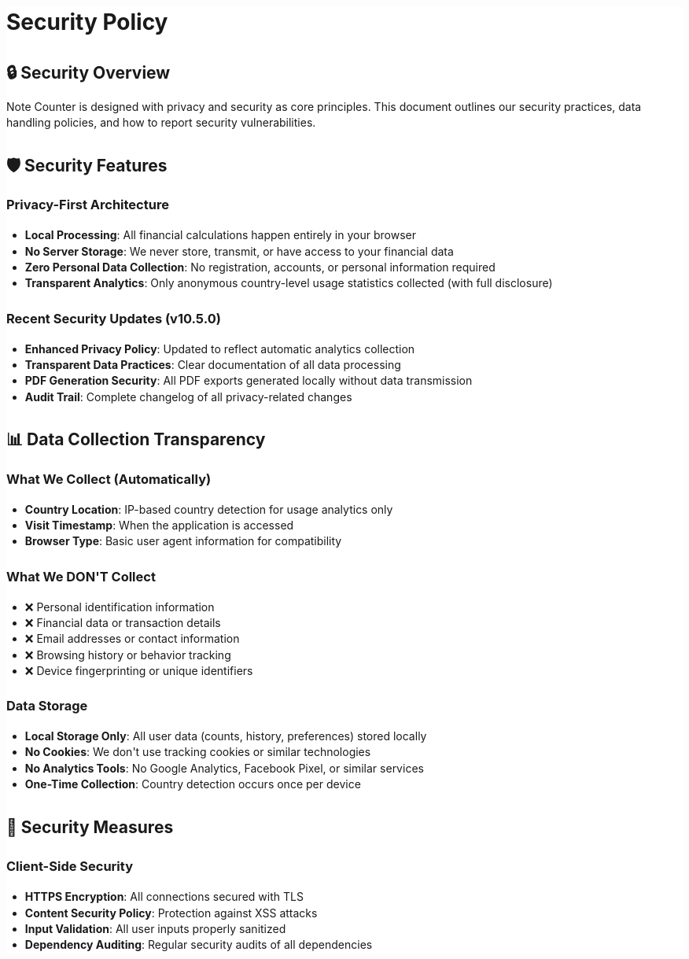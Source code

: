 # Security Policy

## 🔒 Security Overview

Note Counter is designed with privacy and security as core principles. This document outlines our security practices, data handling policies, and how to report security vulnerabilities.

## 🛡️ Security Features

### Privacy-First Architecture
- **Local Processing**: All financial calculations happen entirely in your browser
- **No Server Storage**: We never store, transmit, or have access to your financial data
- **Zero Personal Data Collection**: No registration, accounts, or personal information required
- **Transparent Analytics**: Only anonymous country-level usage statistics collected (with full disclosure)

### Recent Security Updates (v10.5.0)
- **Enhanced Privacy Policy**: Updated to reflect automatic analytics collection
- **Transparent Data Practices**: Clear documentation of all data processing
- **PDF Generation Security**: All PDF exports generated locally without data transmission
- **Audit Trail**: Complete changelog of all privacy-related changes

## 📊 Data Collection Transparency

### What We Collect (Automatically)
- **Country Location**: IP-based country detection for usage analytics only
- **Visit Timestamp**: When the application is accessed
- **Browser Type**: Basic user agent information for compatibility

### What We DON'T Collect
- ❌ Personal identification information
- ❌ Financial data or transaction details
- ❌ Email addresses or contact information
- ❌ Browsing history or behavior tracking
- ❌ Device fingerprinting or unique identifiers

### Data Storage
- **Local Storage Only**: All user data (counts, history, preferences) stored locally
- **No Cookies**: We don't use tracking cookies or similar technologies
- **No Analytics Tools**: No Google Analytics, Facebook Pixel, or similar services
- **One-Time Collection**: Country detection occurs once per device

## 🔐 Security Measures

### Client-Side Security
- **HTTPS Encryption**: All connections secured with TLS
- **Content Security Policy**: Protection against XSS attacks
- **Input Validation**: All user inputs properly sanitized
- **Dependency Auditing**: Regular security audits of all dependencies
